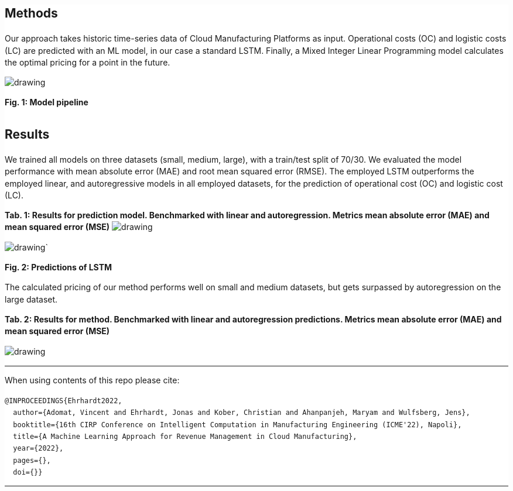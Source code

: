 
## Methods

Our approach takes historic time-series data of Cloud Manufacturing Platforms as input.
Operational costs (OC) and logistic costs (LC) are predicted with an ML model, in our case a standard LSTM. 
Finally, a Mixed Integer Linear Programming model calculates the optimal pricing for a point in the future.

<img src="./figures/ml_approach.svg" alt="drawing" width="500"/>

**Fig. 1: Model pipeline**


## Results

We trained all models on three datasets (small, medium, large), with a train/test split of 70/30. 
We evaluated the model performance with mean absolute error (MAE) and root mean squared error (RMSE).
The employed LSTM outperforms the employed linear, and autoregressive models in all employed datasets, for the prediction 
of operational cost (OC) and logistic cost (LC).

**Tab. 1: Results for prediction model. Benchmarked with linear and autoregression. Metrics mean absolute error (MAE) and mean squared error (MSE)**
<img src="./figures/res_pred.png" alt="drawing" width="800"/>

<img src="./figures/pred.png" alt="drawing" width="400"/>`

**Fig. 2: Predictions of LSTM**

The calculated pricing of our method performs well on small and medium datasets, but gets surpassed by autoregression on the large dataset. 

**Tab. 2: Results for method. Benchmarked with linear and autoregression predictions. Metrics mean absolute error (MAE) and mean squared error (MSE)**

<img src="./figures/res_fin.png" alt="drawing" width="500"/>

---
When using contents of this repo please cite:

```
@INPROCEEDINGS{Ehrhardt2022,
  author={Adomat, Vincent and Ehrhardt, Jonas and Kober, Christian and Ahanpanjeh, Maryam and Wulfsberg, Jens},
  booktitle={16th CIRP Conference on Intelligent Computation in Manufacturing Engineering (ICME'22), Napoli}, 
  title={A Machine Learning Approach for Revenue Management in Cloud Manufacturing}, 
  year={2022},
  pages={},
  doi={}}
```

---